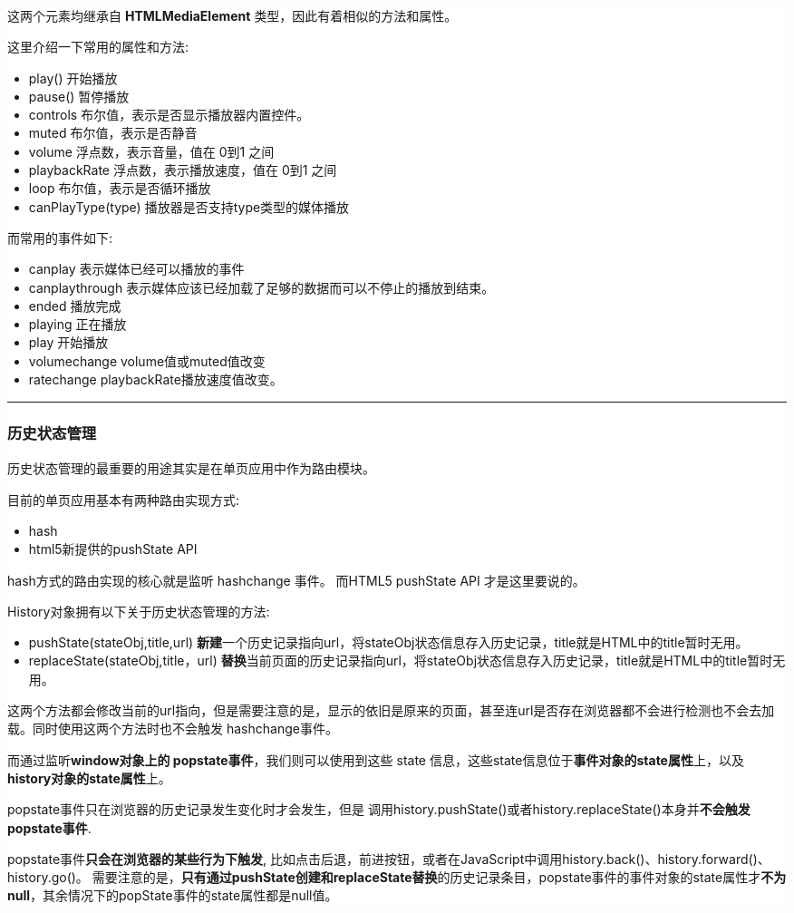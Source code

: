 这两个元素均继承自 **HTMLMediaElement** 类型，因此有着相似的方法和属性。

这里介绍一下常用的属性和方法:
* play() 开始播放
* pause() 暂停播放
* controls 布尔值，表示是否显示播放器内置控件。
* muted 布尔值，表示是否静音
* volume 浮点数，表示音量，值在 0到1 之间
* playbackRate 浮点数，表示播放速度，值在 0到1 之间
* loop 布尔值，表示是否循环播放
* canPlayType(type) 播放器是否支持type类型的媒体播放

而常用的事件如下:
* canplay 表示媒体已经可以播放的事件
* canplaythrough 表示媒体应该已经加载了足够的数据而可以不停止的播放到结束。
* ended 播放完成 
* playing 正在播放
* play 开始播放
* volumechange volume值或muted值改变
* ratechange playbackRate播放速度值改变。

***

### 历史状态管理

历史状态管理的最重要的用途其实是在单页应用中作为路由模块。 

目前的单页应用基本有两种路由实现方式:
* hash 
* html5新提供的pushState API

hash方式的路由实现的核心就是监听 hashchange 事件。 而HTML5 pushState API 才是这里要说的。

History对象拥有以下关于历史状态管理的方法:
* pushState(stateObj,title,url) **新建**一个历史记录指向url，将stateObj状态信息存入历史记录，title就是HTML中的title暂时无用。
* replaceState(stateObj,title，url) **替换**当前页面的历史记录指向url，将stateObj状态信息存入历史记录，title就是HTML中的title暂时无用。

这两个方法都会修改当前的url指向，但是需要注意的是，显示的依旧是原来的页面，甚至连url是否存在浏览器都不会进行检测也不会去加载。同时使用这两个方法时也不会触发 hashchange事件。

而通过监听**window对象上的 popstate事件**，我们则可以使用到这些 state 信息，这些state信息位于**事件对象的state属性**上，以及**history对象的state属性**上。
 
popstate事件只在浏览器的历史记录发生变化时才会发生，但是 调用history.pushState()或者history.replaceState()本身并**不会触发popstate事件**. 

popstate事件**只会在浏览器的某些行为下触发**, 比如点击后退，前进按钮，或者在JavaScript中调用history.back()、history.forward()、history.go()。
需要注意的是，**只有通过pushState创建和replaceState替换**的历史记录条目，popstate事件的事件对象的state属性才**不为null**，其余情况下的popState事件的state属性都是null值。